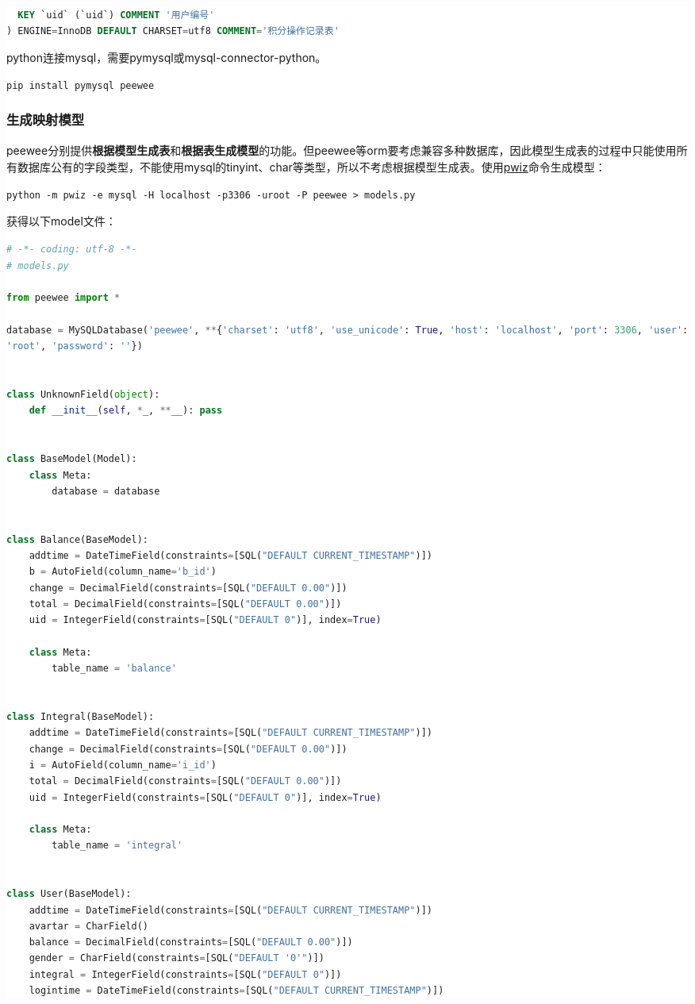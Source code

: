 ```sql
  KEY `uid` (`uid`) COMMENT '用户编号'
) ENGINE=InnoDB DEFAULT CHARSET=utf8 COMMENT='积分操作记录表'
```
python连接mysql，需要pymysql或mysql-connector-python。
```shell
pip install pymysql peewee
```
### 生成映射模型
peewee分别提供**根据模型生成表**和**根据表生成模型**的功能。但peewee等orm要考虑兼容多种数据库，因此模型生成表的过程中只能使用所有数据库公有的字段类型，不能使用mysql的tinyint、char等类型，所以不考虑根据模型生成表。使用[pwiz](http://docs.peewee-orm.com/en/latest/peewee/playhouse.html#pwiz)命令生成模型：
```shell
python -m pwiz -e mysql -H localhost -p3306 -uroot -P peewee > models.py
```
获得以下model文件：
```python
# -*- coding: utf-8 -*-
# models.py

from peewee import *

database = MySQLDatabase('peewee', **{'charset': 'utf8', 'use_unicode': True, 'host': 'localhost', 'port': 3306, 'user': 'root', 'password': ''})


class UnknownField(object):
    def __init__(self, *_, **__): pass


class BaseModel(Model):
    class Meta:
        database = database


class Balance(BaseModel):
    addtime = DateTimeField(constraints=[SQL("DEFAULT CURRENT_TIMESTAMP")])
    b = AutoField(column_name='b_id')
    change = DecimalField(constraints=[SQL("DEFAULT 0.00")])
    total = DecimalField(constraints=[SQL("DEFAULT 0.00")])
    uid = IntegerField(constraints=[SQL("DEFAULT 0")], index=True)

    class Meta:
        table_name = 'balance'


class Integral(BaseModel):
    addtime = DateTimeField(constraints=[SQL("DEFAULT CURRENT_TIMESTAMP")])
    change = DecimalField(constraints=[SQL("DEFAULT 0.00")])
    i = AutoField(column_name='i_id')
    total = DecimalField(constraints=[SQL("DEFAULT 0.00")])
    uid = IntegerField(constraints=[SQL("DEFAULT 0")], index=True)

    class Meta:
        table_name = 'integral'


class User(BaseModel):
    addtime = DateTimeField(constraints=[SQL("DEFAULT CURRENT_TIMESTAMP")])
    avartar = CharField()
    balance = DecimalField(constraints=[SQL("DEFAULT 0.00")])
    gender = CharField(constraints=[SQL("DEFAULT '0'")])
    integral = IntegerField(constraints=[SQL("DEFAULT 0")])
    logintime = DateTimeField(constraints=[SQL("DEFAULT CURRENT_TIMESTAMP")])
```